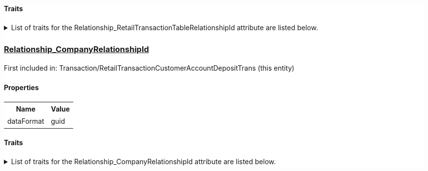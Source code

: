 #### Traits

<details><summary>List of traits for the Relationship_RetailTransactionTableRelationshipId attribute are listed below.</summary></details>

### <a href=#Relationship_CompanyRelationshipId name="Relationship_CompanyRelationshipId">Relationship_CompanyRelationshipId</a>

First included in: Transaction/RetailTransactionCustomerAccountDepositTrans (this entity)  

#### Properties

<table><tr><th>Name</th><th>Value</th></tr><tr><td>dataFormat</td><td>guid</td></tr></table>

#### Traits

<details><summary>List of traits for the Relationship_CompanyRelationshipId attribute are listed below.</summary></details>

